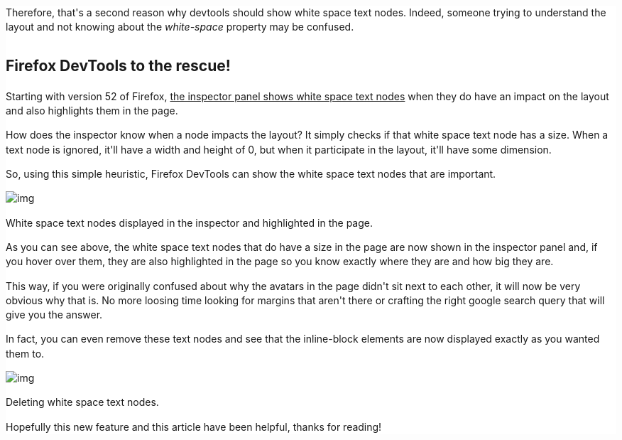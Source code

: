 Therefore, that's a second reason why devtools should show white space text nodes. Indeed, someone trying to understand the layout and not knowing about the *white-space* property may be confused.

## Firefox DevTools to the rescue!

Starting with version 52 of Firefox, [the inspector panel shows white space text nodes](https://blog.nightly.mozilla.org/2016/10/17/devtools-now-display-white-space-text-nodes-in-the-dom-inspector/) when they do have an impact on the layout and also highlights them in the page.

How does the inspector know when a node impacts the layout? It simply checks if that white space text node has a size. When a text node is ignored, it'll have a width and height of 0, but when it participate in the layout, it'll have some dimension.

So, using this simple heuristic, Firefox DevTools can show the white space text nodes that are important.

![img](https://patrickbrosset.com/articles/assets/medium-import/FxrkWgJ9axNWk-BdvZyHbQ.gif)

White space text nodes displayed in the inspector and highlighted in the page.

As you can see above, the white space text nodes that do have a size in the page are now shown in the inspector panel and, if you hover over them, they are also highlighted in the page so you know exactly where they are and how big they are.

This way, if you were originally confused about why the avatars in the page didn't sit next to each other, it will now be very obvious why that is. No more loosing time looking for margins that aren't there or crafting the right google search query that will give you the answer.

In fact, you can even remove these text nodes and see that the inline-block elements are now displayed exactly as you wanted them to.

![img](https://patrickbrosset.com/articles/assets/medium-import/lDvyOw-qUrt8S9KHPlV3WQ.gif)

Deleting white space text nodes.

Hopefully this new feature and this article have been helpful, thanks for reading!
